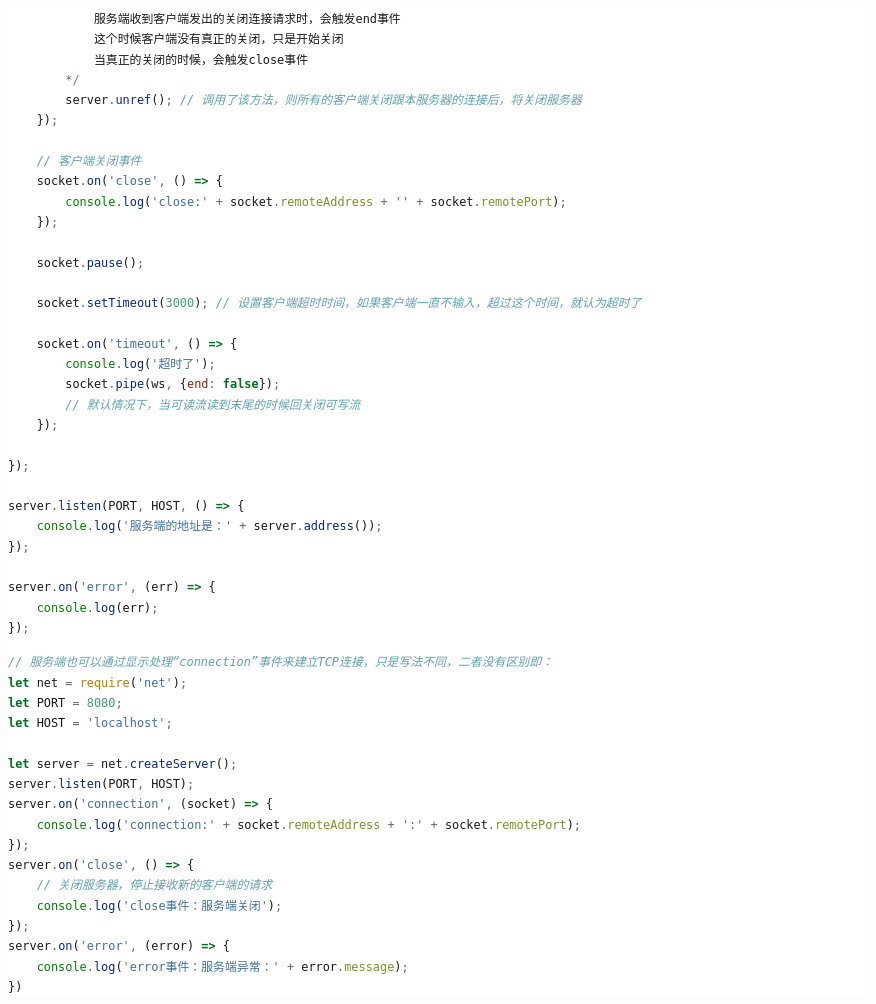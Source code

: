 ```js
            服务端收到客户端发出的关闭连接请求时，会触发end事件
            这个时候客户端没有真正的关闭，只是开始关闭
            当真正的关闭的时候，会触发close事件
        */
        server.unref(); // 调用了该方法，则所有的客户端关闭跟本服务器的连接后，将关闭服务器
    });

    // 客户端关闭事件
    socket.on('close', () => {
        console.log('close:' + socket.remoteAddress + '' + socket.remotePort);
    });

    socket.pause();

    socket.setTimeout(3000); // 设置客户端超时时间，如果客户端一直不输入，超过这个时间，就认为超时了

    socket.on('timeout', () => {
        console.log('超时了');
        socket.pipe(ws, {end: false});
        // 默认情况下，当可读流读到末尾的时候回关闭可写流
    });

});

server.listen(PORT, HOST, () => {
    console.log('服务端的地址是：' + server.address());
});

server.on('error', (err) => {
    console.log(err);
});
```

```js
// 服务端也可以通过显示处理“connection”事件来建立TCP连接，只是写法不同，二者没有区别即：
let net = require('net');
let PORT = 8080;
let HOST = 'localhost';

let server = net.createServer();
server.listen(PORT, HOST);
server.on('connection', (socket) => {
    console.log('connection:' + socket.remoteAddress + ':' + socket.remotePort);
});
server.on('close', () => {
    // 关闭服务器，停止接收新的客户端的请求
    console.log('close事件：服务端关闭');
});
server.on('error', (error) => {
    console.log('error事件：服务端异常：' + error.message);
})

```
